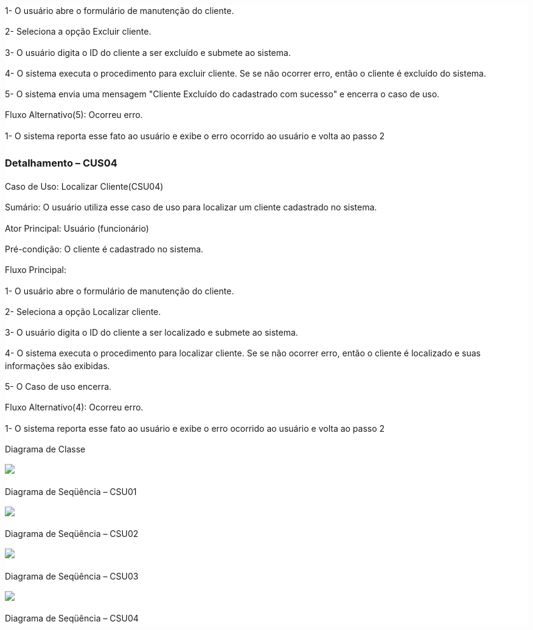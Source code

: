 1- O usuário abre o formulário de manutenção do cliente.

2- Seleciona a opção Excluir cliente.

3- O usuário digita o ID do cliente a ser excluído e submete ao sistema.

4- O sistema executa o procedimento para excluir cliente. Se se não ocorrer erro, então o cliente é excluído do sistema.

5- O sistema envia uma mensagem "Cliente Excluído do cadastrado com sucesso" e encerra o caso de uso.

Fluxo Alternativo\(5\): Ocorreu erro.

1- O sistema reporta esse fato ao usuário e exibe o erro ocorrido ao usuário e volta ao passo 2

### Detalhamento – CUS04

Caso de Uso: Localizar Cliente\(CSU04\)

Sumário: O usuário utiliza esse caso de uso para localizar um cliente cadastrado no sistema.

Ator Principal: Usuário \(funcionário\)

Pré-condição: O cliente é cadastrado no sistema.

Fluxo Principal:

1- O usuário abre o formulário de manutenção do cliente.

2- Seleciona a opção Localizar cliente.

3- O usuário digita o ID do cliente a ser localizado e submete ao sistema.

4- O sistema executa o procedimento para localizar cliente. Se se não ocorrer erro, então o cliente é localizado e suas informações são exibidas.

5- O Caso de uso encerra.

Fluxo Alternativo\(4\): Ocorreu erro.

1- O sistema reporta esse fato ao usuário e exibe o erro ocorrido ao usuário e volta ao passo 2

Diagrama de Classe

![](file:////Users/tell/Library/Group%20Containers/UBF8T346G9.Office/msoclip1/01/clip_image006.png)

Diagrama de Seqüência – CSU01

![](file:////Users/tell/Library/Group%20Containers/UBF8T346G9.Office/msoclip1/01/clip_image008.png)

Diagrama de Seqüência – CSU02

![](file:////Users/tell/Library/Group%20Containers/UBF8T346G9.Office/msoclip1/01/clip_image010.png)

Diagrama de Seqüência – CSU03

![](file:////Users/tell/Library/Group%20Containers/UBF8T346G9.Office/msoclip1/01/clip_image012.png)

Diagrama de Seqüência – CSU04
